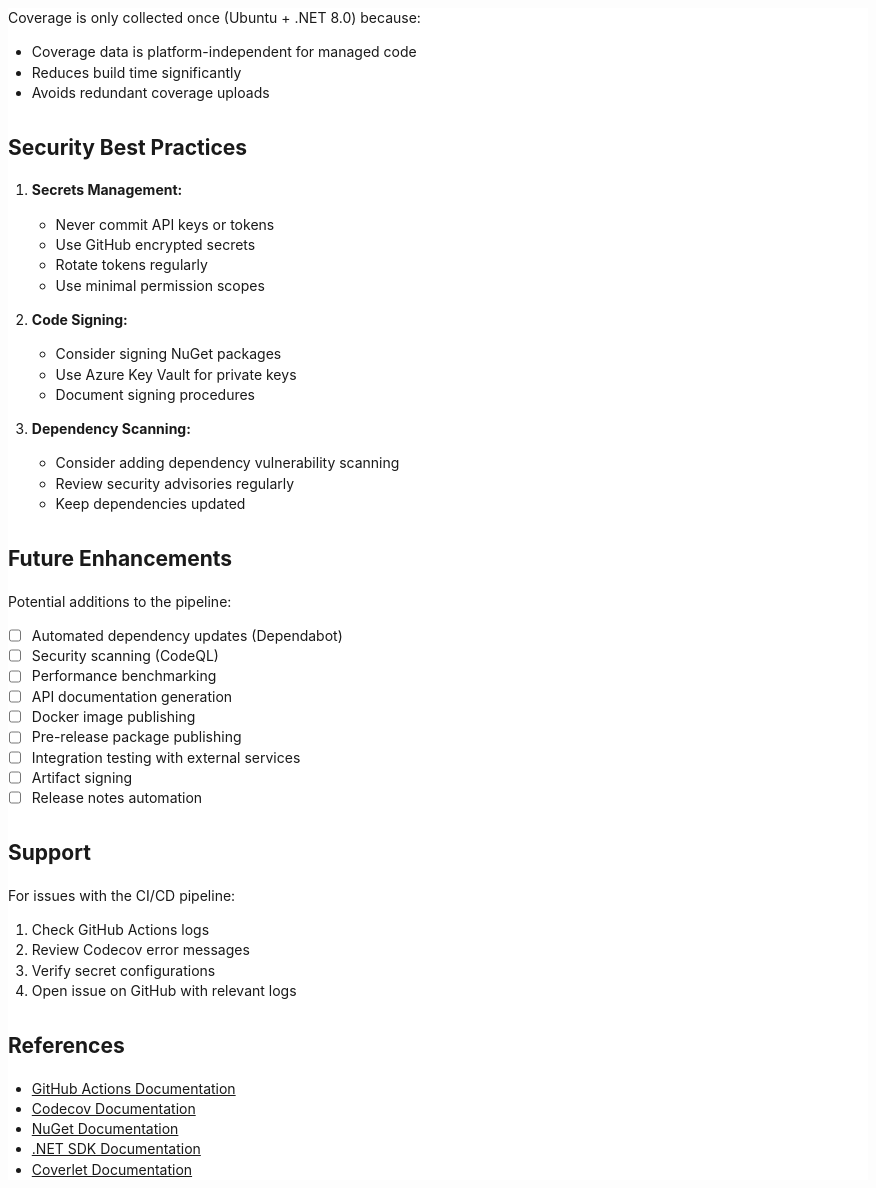 Coverage is only collected once (Ubuntu + .NET 8.0) because:
- Coverage data is platform-independent for managed code
- Reduces build time significantly
- Avoids redundant coverage uploads

## Security Best Practices

1. **Secrets Management:**
   - Never commit API keys or tokens
   - Use GitHub encrypted secrets
   - Rotate tokens regularly
   - Use minimal permission scopes

2. **Code Signing:**
   - Consider signing NuGet packages
   - Use Azure Key Vault for private keys
   - Document signing procedures

3. **Dependency Scanning:**
   - Consider adding dependency vulnerability scanning
   - Review security advisories regularly
   - Keep dependencies updated

## Future Enhancements

Potential additions to the pipeline:

- [ ] Automated dependency updates (Dependabot)
- [ ] Security scanning (CodeQL)
- [ ] Performance benchmarking
- [ ] API documentation generation
- [ ] Docker image publishing
- [ ] Pre-release package publishing
- [ ] Integration testing with external services
- [ ] Artifact signing
- [ ] Release notes automation

## Support

For issues with the CI/CD pipeline:
1. Check GitHub Actions logs
2. Review Codecov error messages
3. Verify secret configurations
4. Open issue on GitHub with relevant logs

## References

- [GitHub Actions Documentation](https://docs.github.com/en/actions)
- [Codecov Documentation](https://docs.codecov.com/)
- [NuGet Documentation](https://docs.microsoft.com/en-us/nuget/)
- [.NET SDK Documentation](https://docs.microsoft.com/en-us/dotnet/)
- [Coverlet Documentation](https://github.com/coverlet-coverage/coverlet)
